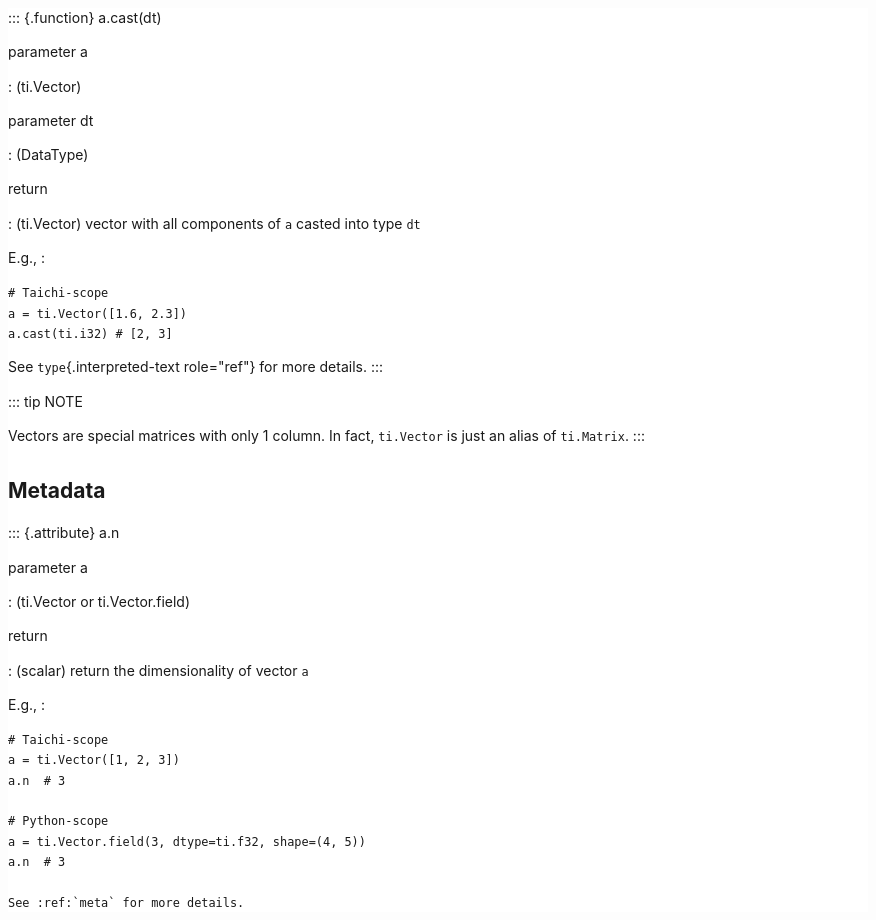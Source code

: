 ::: {.function}
a.cast(dt)

parameter a

: (ti.Vector)

parameter dt

: (DataType)

return

: (ti.Vector) vector with all components of `a` casted into type `dt`

E.g., :

    # Taichi-scope
    a = ti.Vector([1.6, 2.3])
    a.cast(ti.i32) # [2, 3]

See `type`{.interpreted-text role="ref"} for more details.
:::

::: tip NOTE

Vectors are special matrices with only 1 column. In fact, `ti.Vector` is
just an alias of `ti.Matrix`.
:::

## Metadata

::: {.attribute}
a.n

parameter a

: (ti.Vector or ti.Vector.field)

return

: (scalar) return the dimensionality of vector `a`

E.g., :

    # Taichi-scope
    a = ti.Vector([1, 2, 3])
    a.n  # 3

    # Python-scope
    a = ti.Vector.field(3, dtype=ti.f32, shape=(4, 5))
    a.n  # 3

    See :ref:`meta` for more details.
